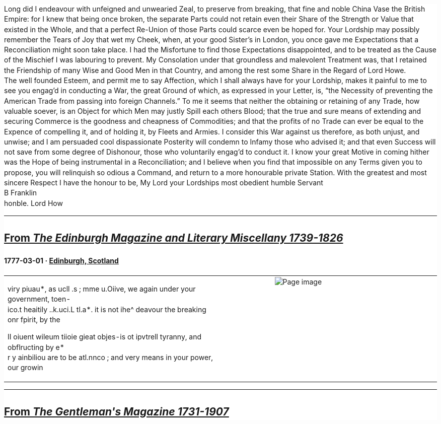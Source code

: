 Long did I endeavour with unfeigned and unwearied Zeal, to preserve from breaking, that fine and noble China Vase the British Empire: for I knew that being once broken, the separate Parts could not retain even their Share of the Strength or Value that existed in the Whole, and that a perfect Re-Union of those Parts could scarce even be hoped for. Your Lordship may possibly remember the Tears of Joy that wet my Cheek, when, at your good Sister’s in London, you once gave me Expectations that a Reconciliation might soon take place. I had the Misfortune to find those Expectations disappointed, and to be treated as the Cause of the Mischief I was labouring to prevent. My Consolation under that groundless and malevolent Treatment was, that I retained the Friendship of many Wise and Good Men in that Country, and among the rest some Share in the Regard of Lord Howe.  
The well founded Esteem, and permit me to say Affection, which I shall always have for your Lordship, makes it painful to me to see you engag’d in conducting a War, the great Ground of which, as expressed in your Letter, is, “the Necessity of preventing the American Trade from passing into foreign Channels.” To me it seems that neither the obtaining or retaining of any Trade, how valuable soever, is an Object for which Men may justly Spill each others Blood; that the true and sure means of extending and securing Commerce is the goodness and cheapness of Commodities; and that the profits of no Trade can ever be equal to the Expence of compelling it, and of holding it, by Fleets and Armies. I consider this War against us therefore, as both unjust, and unwise; and I am persuaded cool dispassionate Posterity will condemn to Infamy those who advised it; and that even Success will not save from some degree of Dishonour, those who voluntarily engag’d to conduct it. I know your great Motive in coming hither was the Hope of being instrumental in a Reconciliation; and I believe when you find that impossible on any Terms given you to propose, you will relinquish so odious a Command, and return to a more honourable private Station. With the greatest and most sincere Respect I have the honour to be, My Lord your Lordships most obedient humble Servant  
B Franklin  
honble. Lord How
</td></tr></table>

---

## [From _The Edinburgh Magazine and Literary Miscellany 1739-1826_](https://archive.org/details/sim_edinburgh-magazine-and-literary-miscellany_1777-03_39/page/n37/mode/1up?view=theater)

#### 1777-03-01 &middot; [Edinburgh, Scotland](http://dbpedia.org/resource/Edinburgh)

<table style="width: 100%;"><tr><td style="width: 50%">

  
viry piuau*, as ucll .s ; mme u.Oiive, we again under your government, toen-  
ico.t heaitily ..k.uci.L tl.a*. it is not ihe^ deavour the breaking onr fpirit, by the  
  
II oiuent wileum tiioie gieat objes-is ot ipvtrell tyranny, and obflructing by e*  
r y ainbiliou are to be atl.nnco ; and very means in your power, our growin
</td><td style="width: 50%; max-height: 75%; margin: auto; display: block;">
<img alt="Page image" src="https://iiif.archive.org/image/iiif/2/sim_edinburgh-magazine-and-literary-miscellany_1777-03_39%2Fsim_edinburgh-magazine-and-literary-miscellany_1777-03_39_jp2.zip%2Fsim_edinburgh-magazine-and-literary-miscellany_1777-03_39_jp2%2Fsim_edinburgh-magazine-and-literary-miscellany_1777-03_39_0037.jp2/pct:20.89328537170264,50.52072697569941,69.7242206235012,5.840310394118848/600,/0/default.jpg"/>
</td>
</tr></table>

---

## [From _The Gentleman's Magazine 1731-1907_](https://archive.org/details/sim_gentlemans-magazine_1777-04_47_4/page/n20/mode/1up?view=theater)

